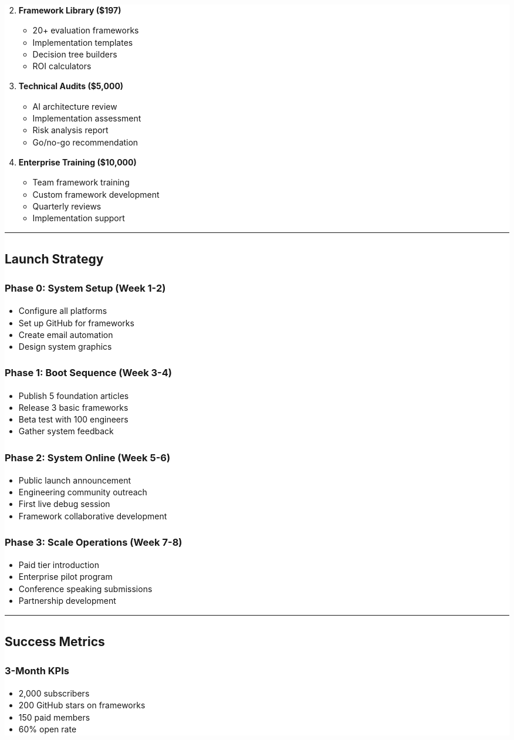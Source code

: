 2. **Framework Library ($197)**
   - 20+ evaluation frameworks
   - Implementation templates
   - Decision tree builders
   - ROI calculators

3. **Technical Audits ($5,000)**
   - AI architecture review
   - Implementation assessment
   - Risk analysis report
   - Go/no-go recommendation

4. **Enterprise Training ($10,000)**
   - Team framework training
   - Custom framework development
   - Quarterly reviews
   - Implementation support

---

## Launch Strategy

### Phase 0: System Setup (Week 1-2)
- Configure all platforms
- Set up GitHub for frameworks
- Create email automation
- Design system graphics

### Phase 1: Boot Sequence (Week 3-4)
- Publish 5 foundation articles
- Release 3 basic frameworks
- Beta test with 100 engineers
- Gather system feedback

### Phase 2: System Online (Week 5-6)
- Public launch announcement
- Engineering community outreach
- First live debug session
- Framework collaborative development

### Phase 3: Scale Operations (Week 7-8)
- Paid tier introduction
- Enterprise pilot program
- Conference speaking submissions
- Partnership development

---

## Success Metrics

### 3-Month KPIs
- 2,000 subscribers
- 200 GitHub stars on frameworks
- 150 paid members
- 60% open rate
